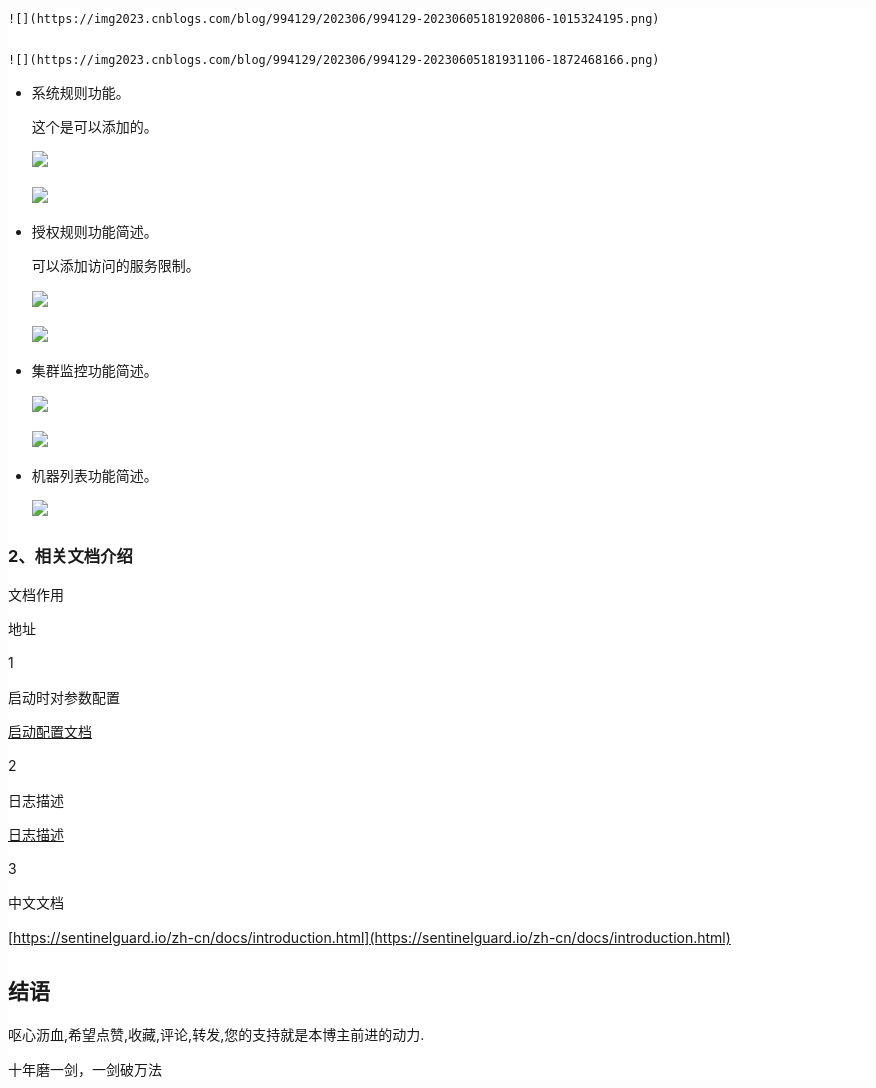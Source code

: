     ![](https://img2023.cnblogs.com/blog/994129/202306/994129-20230605181920806-1015324195.png)
    
    ![](https://img2023.cnblogs.com/blog/994129/202306/994129-20230605181931106-1872468166.png)
    
*   系统规则功能。
    
    这个是可以添加的。
    
    ![](https://img2023.cnblogs.com/blog/994129/202306/994129-20230605182126865-242125106.png)
    
    ![](https://img2023.cnblogs.com/blog/994129/202306/994129-20230605182135680-75486962.png)
    
*   授权规则功能简述。
    
    可以添加访问的服务限制。
    
    ![](https://img2023.cnblogs.com/blog/994129/202306/994129-20230605182414745-1127610634.png)
    
    ![](https://img2023.cnblogs.com/blog/994129/202306/994129-20230605182509312-1527975682.png)
    
*   集群监控功能简述。
    
    ![](https://img2023.cnblogs.com/blog/994129/202306/994129-20230605182556141-636941566.png)
    
    ![](https://img2023.cnblogs.com/blog/994129/202306/994129-20230605182605790-1497284531.png)
    
*   机器列表功能简述。
    
    ![](https://img2023.cnblogs.com/blog/994129/202306/994129-20230605182919137-783231456.png)
    

### 2、相关文档介绍

文档作用

地址

1

启动时对参数配置

[启动配置文档](https://sentinelguard.io/zh-cn/docs/general-configuration.html)

2

日志描述

[日志描述](https://sentinelguard.io/zh-cn/docs/logs.html)

3

中文文档

[https://sentinelguard.io/zh-cn/docs/introduction.html](https://sentinelguard.io/zh-cn/docs/introduction.html)

结语
--

呕心沥血,希望点赞,收藏,评论,转发,您的支持就是本博主前进的动力.

十年磨一剑，一剑破万法